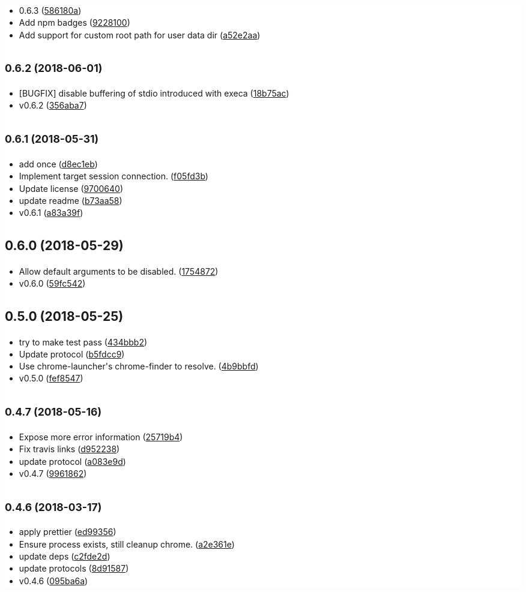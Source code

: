 - 0.6.3 ([586180a](https://github.com/TracerBench/chrome-debugging-client/commit/586180a))
- Add npm badges ([9228100](https://github.com/TracerBench/chrome-debugging-client/commit/9228100))
- Add support for custom root path for user data dir ([a52e2aa](https://github.com/TracerBench/chrome-debugging-client/commit/a52e2aa))

## <small>0.6.2 (2018-06-01)</small>

- [BUGFIX] disable buffering of stdio introduced with execa ([18b75ac](https://github.com/TracerBench/chrome-debugging-client/commit/18b75ac))
- v0.6.2 ([356aba7](https://github.com/TracerBench/chrome-debugging-client/commit/356aba7))

## <small>0.6.1 (2018-05-31)</small>

- add once ([d8ec1eb](https://github.com/TracerBench/chrome-debugging-client/commit/d8ec1eb))
- Implement target session connection. ([f05fd3b](https://github.com/TracerBench/chrome-debugging-client/commit/f05fd3b))
- Update license ([9700640](https://github.com/TracerBench/chrome-debugging-client/commit/9700640))
- update readme ([b73aa58](https://github.com/TracerBench/chrome-debugging-client/commit/b73aa58))
- v0.6.1 ([a83a39f](https://github.com/TracerBench/chrome-debugging-client/commit/a83a39f))

## 0.6.0 (2018-05-29)

- Allow default arguments to be disabled. ([1754872](https://github.com/TracerBench/chrome-debugging-client/commit/1754872))
- v0.6.0 ([59fc542](https://github.com/TracerBench/chrome-debugging-client/commit/59fc542))

## 0.5.0 (2018-05-25)

- try to make test pass ([434bbb2](https://github.com/TracerBench/chrome-debugging-client/commit/434bbb2))
- Update protocol ([b5fdcc9](https://github.com/TracerBench/chrome-debugging-client/commit/b5fdcc9))
- Use chrome-launcher's chrome-finder to resolve. ([4b9bbfd](https://github.com/TracerBench/chrome-debugging-client/commit/4b9bbfd))
- v0.5.0 ([fef8547](https://github.com/TracerBench/chrome-debugging-client/commit/fef8547))

## <small>0.4.7 (2018-05-16)</small>

- Expose more error information ([25719b4](https://github.com/TracerBench/chrome-debugging-client/commit/25719b4))
- Fix travis links ([d952238](https://github.com/TracerBench/chrome-debugging-client/commit/d952238))
- update protocol ([a083e9d](https://github.com/TracerBench/chrome-debugging-client/commit/a083e9d))
- v0.4.7 ([9961862](https://github.com/TracerBench/chrome-debugging-client/commit/9961862))

## <small>0.4.6 (2018-03-17)</small>

- apply prettier ([ed99356](https://github.com/TracerBench/chrome-debugging-client/commit/ed99356))
- Ensure process exists, still cleanup chrome. ([a2e361e](https://github.com/TracerBench/chrome-debugging-client/commit/a2e361e))
- update deps ([c2fde2d](https://github.com/TracerBench/chrome-debugging-client/commit/c2fde2d))
- update protocols ([8d91587](https://github.com/TracerBench/chrome-debugging-client/commit/8d91587))
- v0.4.6 ([095ba6a](https://github.com/TracerBench/chrome-debugging-client/commit/095ba6a))
